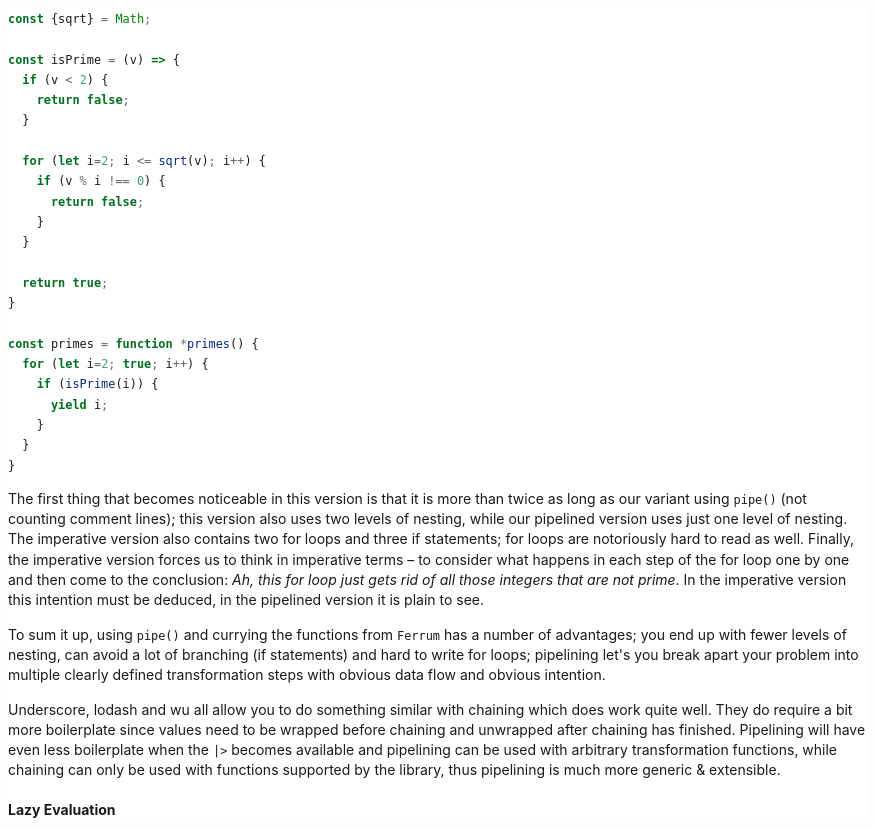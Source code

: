 ```js
const {sqrt} = Math;

const isPrime = (v) => {
  if (v < 2) {
    return false;
  }

  for (let i=2; i <= sqrt(v); i++) {
    if (v % i !== 0) {
      return false;
    }
  }

  return true;
}

const primes = function *primes() {
  for (let i=2; true; i++) {
    if (isPrime(i)) {
      yield i;
    }
  }
}
```

The first thing that becomes noticeable in this version is that it is more
than twice as long as our variant using `pipe()` (not counting comment lines);
this version also uses two levels of nesting, while our pipelined version uses
just one level of nesting. The imperative version also contains two for loops
and three if statements; for loops are notoriously hard to read as well.
Finally, the imperative version forces us to think in imperative terms – to consider
what happens in each step of the for loop one by one and then come to the conclusion:
*Ah, this for loop just gets rid of all those integers that are not prime*. In the imperative
version this intention must be deduced, in the pipelined version it is plain to see.

To sum it up, using `pipe()` and currying the functions from `Ferrum` has a number
of advantages; you end up with fewer levels of nesting, can avoid a lot of branching (if statements)
and hard to write for loops; pipelining let's you break apart your problem into multiple
clearly defined transformation steps with obvious data flow and obvious intention.

Underscore, lodash and wu all allow you to do something similar with chaining which does work quite well.
They do require a bit more boilerplate since values need to be wrapped before chaining and unwrapped
after chaining has finished. Pipelining will have even less boilerplate when the `|>` becomes
available and pipelining can be used with arbitrary transformation functions, while
chaining can only be used with functions supported by the library, thus pipelining is much
more generic & extensible.

<a name="lazy-evaluation"></a>
#### Lazy Evaluation
